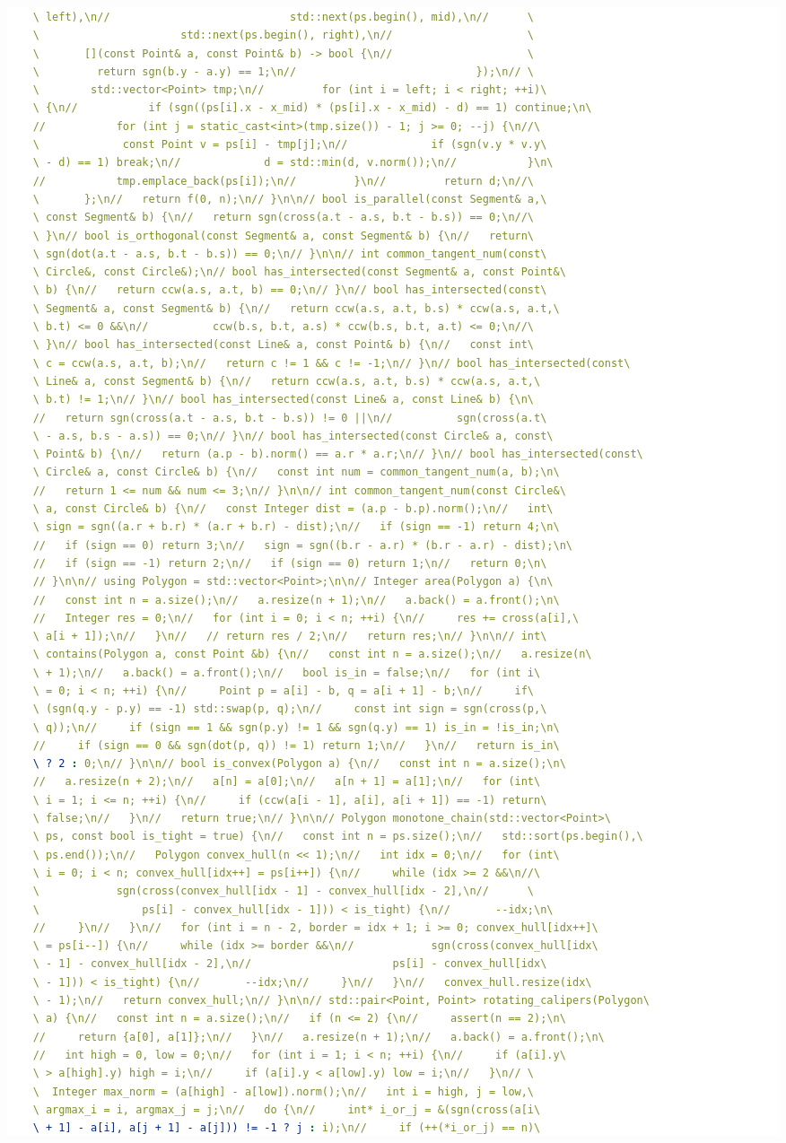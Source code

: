 ```yaml
    \ left),\n//                            std::next(ps.begin(), mid),\n//      \
    \                      std::next(ps.begin(), right),\n//                     \
    \       [](const Point& a, const Point& b) -> bool {\n//                     \
    \         return sgn(b.y - a.y) == 1;\n//                            });\n// \
    \        std::vector<Point> tmp;\n//         for (int i = left; i < right; ++i)\
    \ {\n//           if (sgn((ps[i].x - x_mid) * (ps[i].x - x_mid) - d) == 1) continue;\n\
    //           for (int j = static_cast<int>(tmp.size()) - 1; j >= 0; --j) {\n//\
    \             const Point v = ps[i] - tmp[j];\n//             if (sgn(v.y * v.y\
    \ - d) == 1) break;\n//             d = std::min(d, v.norm());\n//           }\n\
    //           tmp.emplace_back(ps[i]);\n//         }\n//         return d;\n//\
    \       };\n//   return f(0, n);\n// }\n\n// bool is_parallel(const Segment& a,\
    \ const Segment& b) {\n//   return sgn(cross(a.t - a.s, b.t - b.s)) == 0;\n//\
    \ }\n// bool is_orthogonal(const Segment& a, const Segment& b) {\n//   return\
    \ sgn(dot(a.t - a.s, b.t - b.s)) == 0;\n// }\n\n// int common_tangent_num(const\
    \ Circle&, const Circle&);\n// bool has_intersected(const Segment& a, const Point&\
    \ b) {\n//   return ccw(a.s, a.t, b) == 0;\n// }\n// bool has_intersected(const\
    \ Segment& a, const Segment& b) {\n//   return ccw(a.s, a.t, b.s) * ccw(a.s, a.t,\
    \ b.t) <= 0 &&\n//          ccw(b.s, b.t, a.s) * ccw(b.s, b.t, a.t) <= 0;\n//\
    \ }\n// bool has_intersected(const Line& a, const Point& b) {\n//   const int\
    \ c = ccw(a.s, a.t, b);\n//   return c != 1 && c != -1;\n// }\n// bool has_intersected(const\
    \ Line& a, const Segment& b) {\n//   return ccw(a.s, a.t, b.s) * ccw(a.s, a.t,\
    \ b.t) != 1;\n// }\n// bool has_intersected(const Line& a, const Line& b) {\n\
    //   return sgn(cross(a.t - a.s, b.t - b.s)) != 0 ||\n//          sgn(cross(a.t\
    \ - a.s, b.s - a.s)) == 0;\n// }\n// bool has_intersected(const Circle& a, const\
    \ Point& b) {\n//   return (a.p - b).norm() == a.r * a.r;\n// }\n// bool has_intersected(const\
    \ Circle& a, const Circle& b) {\n//   const int num = common_tangent_num(a, b);\n\
    //   return 1 <= num && num <= 3;\n// }\n\n// int common_tangent_num(const Circle&\
    \ a, const Circle& b) {\n//   const Integer dist = (a.p - b.p).norm();\n//   int\
    \ sign = sgn((a.r + b.r) * (a.r + b.r) - dist);\n//   if (sign == -1) return 4;\n\
    //   if (sign == 0) return 3;\n//   sign = sgn((b.r - a.r) * (b.r - a.r) - dist);\n\
    //   if (sign == -1) return 2;\n//   if (sign == 0) return 1;\n//   return 0;\n\
    // }\n\n// using Polygon = std::vector<Point>;\n\n// Integer area(Polygon a) {\n\
    //   const int n = a.size();\n//   a.resize(n + 1);\n//   a.back() = a.front();\n\
    //   Integer res = 0;\n//   for (int i = 0; i < n; ++i) {\n//     res += cross(a[i],\
    \ a[i + 1]);\n//   }\n//   // return res / 2;\n//   return res;\n// }\n\n// int\
    \ contains(Polygon a, const Point &b) {\n//   const int n = a.size();\n//   a.resize(n\
    \ + 1);\n//   a.back() = a.front();\n//   bool is_in = false;\n//   for (int i\
    \ = 0; i < n; ++i) {\n//     Point p = a[i] - b, q = a[i + 1] - b;\n//     if\
    \ (sgn(q.y - p.y) == -1) std::swap(p, q);\n//     const int sign = sgn(cross(p,\
    \ q));\n//     if (sign == 1 && sgn(p.y) != 1 && sgn(q.y) == 1) is_in = !is_in;\n\
    //     if (sign == 0 && sgn(dot(p, q)) != 1) return 1;\n//   }\n//   return is_in\
    \ ? 2 : 0;\n// }\n\n// bool is_convex(Polygon a) {\n//   const int n = a.size();\n\
    //   a.resize(n + 2);\n//   a[n] = a[0];\n//   a[n + 1] = a[1];\n//   for (int\
    \ i = 1; i <= n; ++i) {\n//     if (ccw(a[i - 1], a[i], a[i + 1]) == -1) return\
    \ false;\n//   }\n//   return true;\n// }\n\n// Polygon monotone_chain(std::vector<Point>\
    \ ps, const bool is_tight = true) {\n//   const int n = ps.size();\n//   std::sort(ps.begin(),\
    \ ps.end());\n//   Polygon convex_hull(n << 1);\n//   int idx = 0;\n//   for (int\
    \ i = 0; i < n; convex_hull[idx++] = ps[i++]) {\n//     while (idx >= 2 &&\n//\
    \            sgn(cross(convex_hull[idx - 1] - convex_hull[idx - 2],\n//      \
    \                ps[i] - convex_hull[idx - 1])) < is_tight) {\n//       --idx;\n\
    //     }\n//   }\n//   for (int i = n - 2, border = idx + 1; i >= 0; convex_hull[idx++]\
    \ = ps[i--]) {\n//     while (idx >= border &&\n//            sgn(cross(convex_hull[idx\
    \ - 1] - convex_hull[idx - 2],\n//                      ps[i] - convex_hull[idx\
    \ - 1])) < is_tight) {\n//       --idx;\n//     }\n//   }\n//   convex_hull.resize(idx\
    \ - 1);\n//   return convex_hull;\n// }\n\n// std::pair<Point, Point> rotating_calipers(Polygon\
    \ a) {\n//   const int n = a.size();\n//   if (n <= 2) {\n//     assert(n == 2);\n\
    //     return {a[0], a[1]};\n//   }\n//   a.resize(n + 1);\n//   a.back() = a.front();\n\
    //   int high = 0, low = 0;\n//   for (int i = 1; i < n; ++i) {\n//     if (a[i].y\
    \ > a[high].y) high = i;\n//     if (a[i].y < a[low].y) low = i;\n//   }\n// \
    \  Integer max_norm = (a[high] - a[low]).norm();\n//   int i = high, j = low,\
    \ argmax_i = i, argmax_j = j;\n//   do {\n//     int* i_or_j = &(sgn(cross(a[i\
    \ + 1] - a[i], a[j + 1] - a[j])) != -1 ? j : i);\n//     if (++(*i_or_j) == n)\
```